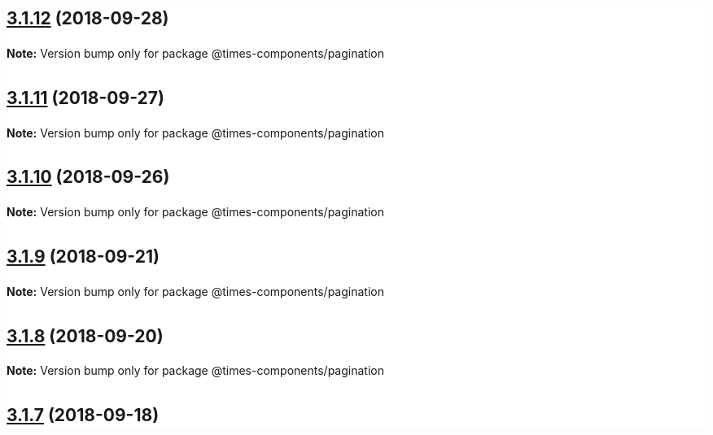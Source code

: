 <a name="3.1.12"></a>
## [3.1.12](https://github.com/newsuk/times-components/compare/@times-components/pagination@3.1.11...@times-components/pagination@3.1.12) (2018-09-28)

**Note:** Version bump only for package @times-components/pagination





<a name="3.1.11"></a>
## [3.1.11](https://github.com/newsuk/times-components/compare/@times-components/pagination@3.1.10...@times-components/pagination@3.1.11) (2018-09-27)

**Note:** Version bump only for package @times-components/pagination





<a name="3.1.10"></a>
## [3.1.10](https://github.com/newsuk/times-components/compare/@times-components/pagination@3.1.9...@times-components/pagination@3.1.10) (2018-09-26)

**Note:** Version bump only for package @times-components/pagination





<a name="3.1.9"></a>
## [3.1.9](https://github.com/newsuk/times-components/compare/@times-components/pagination@3.1.8...@times-components/pagination@3.1.9) (2018-09-21)

**Note:** Version bump only for package @times-components/pagination





<a name="3.1.8"></a>
## [3.1.8](https://github.com/newsuk/times-components/compare/@times-components/pagination@3.1.7...@times-components/pagination@3.1.8) (2018-09-20)

**Note:** Version bump only for package @times-components/pagination





<a name="3.1.7"></a>
## [3.1.7](https://github.com/newsuk/times-components/compare/@times-components/pagination@3.1.6...@times-components/pagination@3.1.7) (2018-09-18)
